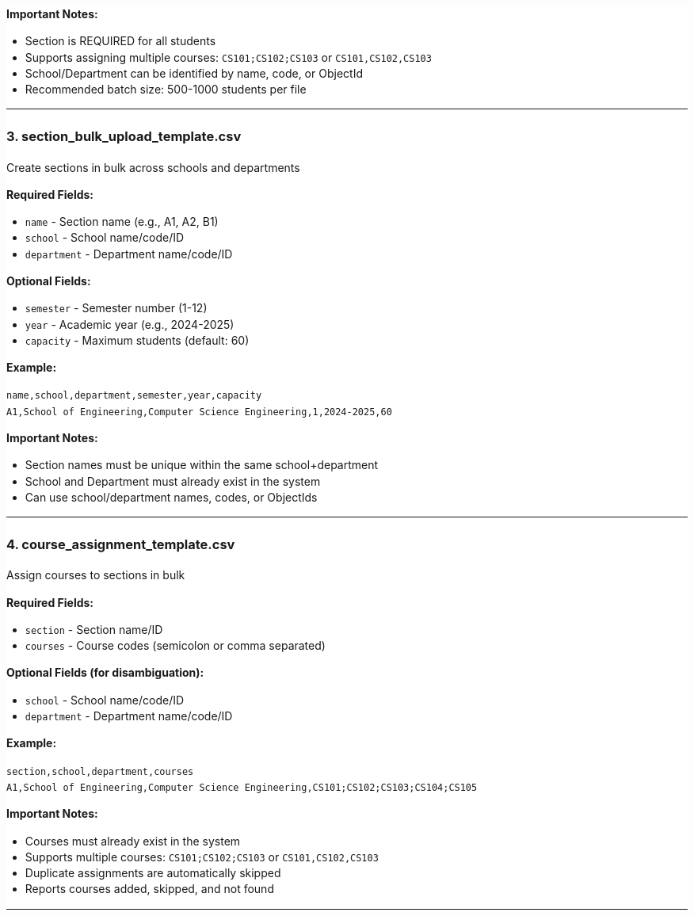 **Important Notes:**
- Section is REQUIRED for all students
- Supports assigning multiple courses: `CS101;CS102;CS103` or `CS101,CS102,CS103`
- School/Department can be identified by name, code, or ObjectId
- Recommended batch size: 500-1000 students per file

---

### 3. **section_bulk_upload_template.csv**
Create sections in bulk across schools and departments

**Required Fields:**
- `name` - Section name (e.g., A1, A2, B1)
- `school` - School name/code/ID
- `department` - Department name/code/ID

**Optional Fields:**
- `semester` - Semester number (1-12)
- `year` - Academic year (e.g., 2024-2025)
- `capacity` - Maximum students (default: 60)

**Example:**
```csv
name,school,department,semester,year,capacity
A1,School of Engineering,Computer Science Engineering,1,2024-2025,60
```

**Important Notes:**
- Section names must be unique within the same school+department
- School and Department must already exist in the system
- Can use school/department names, codes, or ObjectIds

---

### 4. **course_assignment_template.csv**
Assign courses to sections in bulk

**Required Fields:**
- `section` - Section name/ID
- `courses` - Course codes (semicolon or comma separated)

**Optional Fields (for disambiguation):**
- `school` - School name/code/ID
- `department` - Department name/code/ID

**Example:**
```csv
section,school,department,courses
A1,School of Engineering,Computer Science Engineering,CS101;CS102;CS103;CS104;CS105
```

**Important Notes:**
- Courses must already exist in the system
- Supports multiple courses: `CS101;CS102;CS103` or `CS101,CS102,CS103`
- Duplicate assignments are automatically skipped
- Reports courses added, skipped, and not found

---